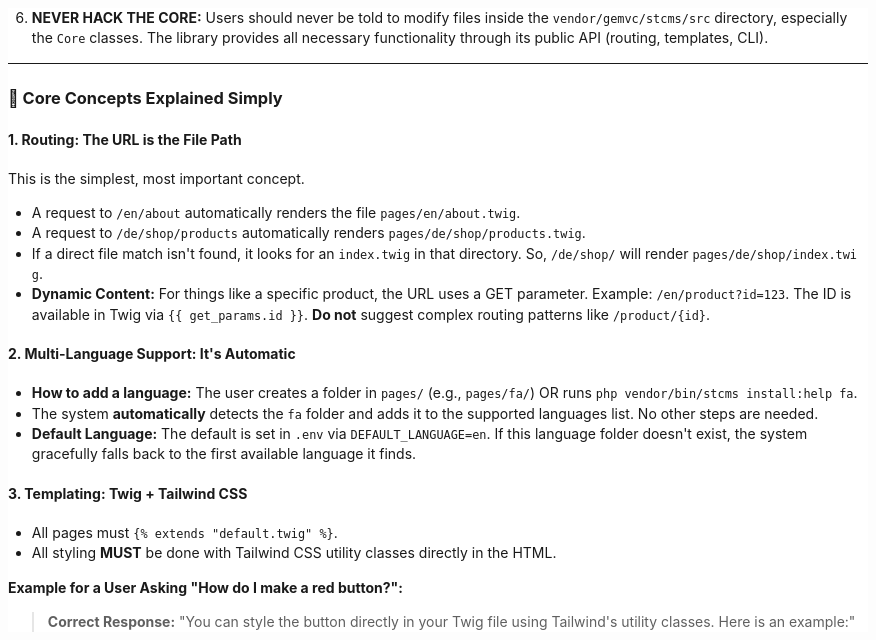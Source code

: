 6.  **NEVER HACK THE CORE:** Users should never be told to modify files inside the `vendor/gemvc/stcms/src` directory, especially the `Core` classes. The library provides all necessary functionality through its public API (routing, templates, CLI).

---

### 🧠 Core Concepts Explained Simply

#### 1. Routing: The URL is the File Path
This is the simplest, most important concept.
- A request to `/en/about` automatically renders the file `pages/en/about.twig`.
- A request to `/de/shop/products` automatically renders `pages/de/shop/products.twig`.
- If a direct file match isn't found, it looks for an `index.twig` in that directory. So, `/de/shop/` will render `pages/de/shop/index.twig`.
- **Dynamic Content:** For things like a specific product, the URL uses a GET parameter. Example: `/en/product?id=123`. The ID is available in Twig via `{{ get_params.id }}`. **Do not** suggest complex routing patterns like `/product/{id}`.

#### 2. Multi-Language Support: It's Automatic
- **How to add a language:** The user creates a folder in `pages/` (e.g., `pages/fa/`) OR runs `php vendor/bin/stcms install:help fa`.
- The system **automatically** detects the `fa` folder and adds it to the supported languages list. No other steps are needed.
- **Default Language:** The default is set in `.env` via `DEFAULT_LANGUAGE=en`. If this language folder doesn't exist, the system gracefully falls back to the first available language it finds.

#### 3. Templating: Twig + Tailwind CSS
- All pages must `{% extends "default.twig" %}`.
- All styling **MUST** be done with Tailwind CSS utility classes directly in the HTML.

**Example for a User Asking "How do I make a red button?":**
> **Correct Response:** "You can style the button directly in your Twig file using Tailwind's utility classes. Here is an example:"
> ```